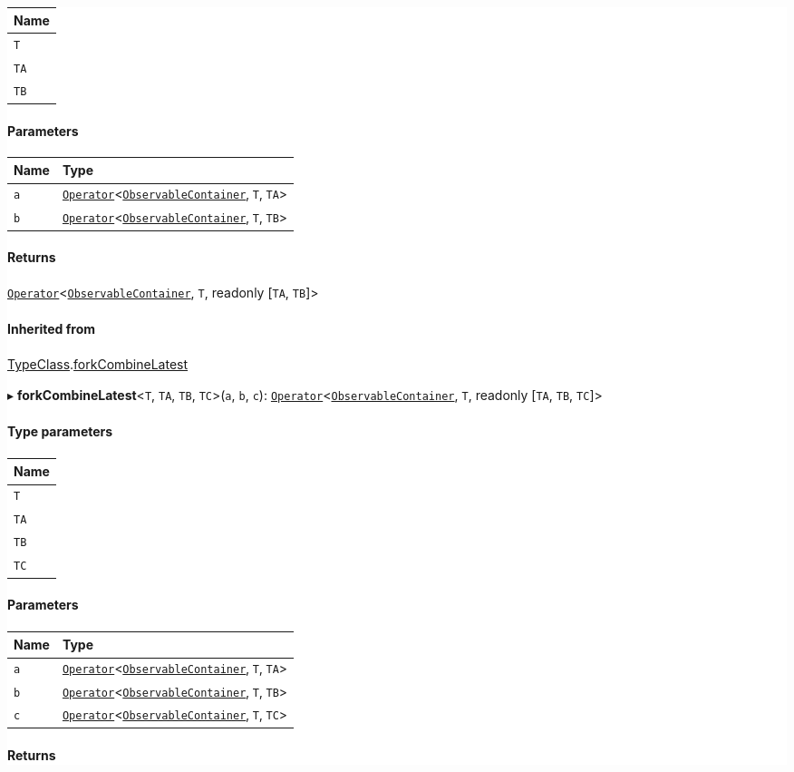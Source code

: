 | Name |
| :------ |
| `T` |
| `TA` |
| `TB` |

#### Parameters

| Name | Type |
| :------ | :------ |
| `a` | [`Operator`](../modules/types.Containers.md#operator)<[`ObservableContainer`](types.ObservableContainer-1.md), `T`, `TA`\> |
| `b` | [`Operator`](../modules/types.Containers.md#operator)<[`ObservableContainer`](types.ObservableContainer-1.md), `T`, `TB`\> |

#### Returns

[`Operator`](../modules/types.Containers.md#operator)<[`ObservableContainer`](types.ObservableContainer-1.md), `T`, readonly [`TA`, `TB`]\>

#### Inherited from

[TypeClass](types.ObservableContainers.TypeClass.md).[forkCombineLatest](types.ObservableContainers.TypeClass.md#forkcombinelatest)

▸ **forkCombineLatest**<`T`, `TA`, `TB`, `TC`\>(`a`, `b`, `c`): [`Operator`](../modules/types.Containers.md#operator)<[`ObservableContainer`](types.ObservableContainer-1.md), `T`, readonly [`TA`, `TB`, `TC`]\>

#### Type parameters

| Name |
| :------ |
| `T` |
| `TA` |
| `TB` |
| `TC` |

#### Parameters

| Name | Type |
| :------ | :------ |
| `a` | [`Operator`](../modules/types.Containers.md#operator)<[`ObservableContainer`](types.ObservableContainer-1.md), `T`, `TA`\> |
| `b` | [`Operator`](../modules/types.Containers.md#operator)<[`ObservableContainer`](types.ObservableContainer-1.md), `T`, `TB`\> |
| `c` | [`Operator`](../modules/types.Containers.md#operator)<[`ObservableContainer`](types.ObservableContainer-1.md), `T`, `TC`\> |

#### Returns
